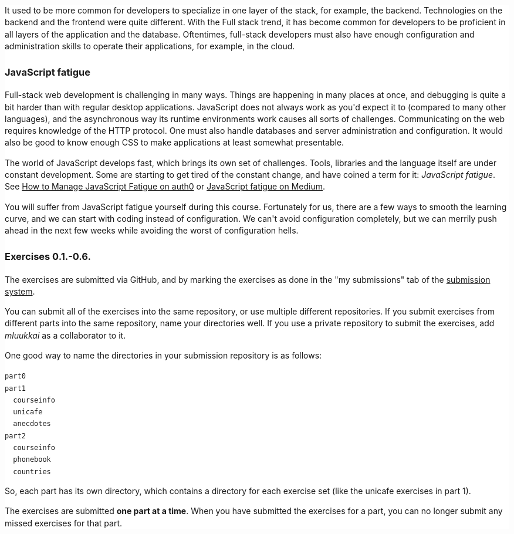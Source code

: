 It used to be more common for developers to specialize in one layer of the stack, for example, the backend. Technologies on the backend and the frontend were quite different. With the Full stack trend, it has become common for developers to be proficient in all layers of the application and the database. Oftentimes, full-stack developers must also have enough configuration and administration skills to operate their applications, for example, in the cloud.

### JavaScript fatigue

Full-stack web development is challenging in many ways. Things are happening in many places at once, and debugging is quite a bit harder than with regular desktop applications. JavaScript does not always work as you'd expect it to (compared to many other languages), and the asynchronous way its runtime environments work causes all sorts of challenges. Communicating on the web requires knowledge of the HTTP protocol. One must also handle databases and server administration and configuration. It would also be good to know enough CSS to make applications at least somewhat presentable.

The world of JavaScript develops fast, which brings its own set of challenges. Tools, libraries and the language itself are under constant development. Some are starting to get tired of the constant change, and have coined a term for it: <em>JavaScript fatigue</em>. See [How to Manage JavaScript Fatigue on auth0](https://auth0.com/blog/how-to-manage-javascript-fatigue/) or [JavaScript fatigue on Medium](https://medium.com/@ericclemmons/javascript-fatigue-48d4011b6fc4).

You will suffer from JavaScript fatigue yourself during this course. Fortunately for us, there are a few ways to smooth the learning curve, and we can start with coding instead of configuration. We can't avoid configuration completely, but we can merrily push ahead in the next few weeks while avoiding the worst of configuration hells.

</div>

<div class="tasks"> 
  <h3>Exercises 0.1.-0.6.</h3>

The exercises are submitted via GitHub, and by marking the exercises as done in the "my submissions" tab of the [submission system](https://studies.cs.helsinki.fi/stats/courses/fullstackopen).

You can submit all of the exercises into the same repository, or use multiple different repositories. If you submit exercises from different parts into the same repository, name your directories well. If you use a private repository to submit the exercises, add _mluukkai_ as a collaborator to it.

One good way to name the directories in your submission repository is as follows:

```
part0
part1
  courseinfo
  unicafe
  anecdotes
part2
  courseinfo
  phonebook
  countries
```

So, each part has its own directory, which contains a directory for each exercise set (like the unicafe exercises in part 1).

The exercises are submitted **one part at a time**. When you have submitted the exercises for a part, you can no longer submit any missed exercises for that part.
